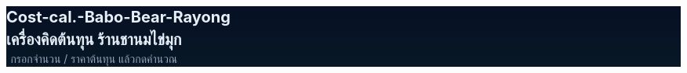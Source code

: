 # Cost-cal.-Babo-Bear-Rayong
<!doctype html>
<html lang="th">
<head>
  <meta charset="utf-8" />
  <meta name="viewport" content="width=device-width,initial-scale=1" />
  <title>เครื่องคิดต้นทุน ร้านชานมไข่มุก</title>
  <style>
    :root{--bg:#0f1724;--card:#0b1220;--accent:#f59e0b;--muted:#94a3b8;--glass:rgba(255,255,255,0.03)}
    *{box-sizing:border-box;font-family:Inter,ui-sans-serif,system-ui,Segoe UI,Roboto,'Helvetica Neue',Arial}
    body{margin:0;background:linear-gradient(180deg,#071024 0%,#071826 100%);color:#e6eef8;padding:28px}
    .container{max-width:980px;margin:0 auto}
    header{display:flex;align-items:center;gap:16px}
    h1{margin:0;font-size:20px}
    .card{background:var(--card);border-radius:12px;padding:18px;margin-top:18px;box-shadow:0 6px 18px rgba(2,6,23,0.6)}
    form .row{display:flex;gap:12px;align-items:center;margin-bottom:12px}
    label{min-width:130px;color:var(--muted);font-size:14px}
    input[type=number]{flex:1;padding:8px;border-radius:8px;border:1px solid rgba(255,255,255,0.06);background:var(--glass);color:inherit}
    .unit{width:130px;text-align:right;color:var(--muted);font-size:14px}
    .totals{display:flex;gap:12px;flex-wrap:wrap;margin-top:12px}
    .big{font-size:22px;font-weight:700}
    .muted{color:var(--muted)}
    .pill{background:linear-gradient(90deg,rgba(255,255,255,0.02),rgba(255,255,255,0.01));padding:12px;border-radius:10px}
    .dashboard{margin-top:14px;display:grid;grid-template-columns:repeat(auto-fit,minmax(160px,1fr));gap:12px}
    .bar{height:10px;background:rgba(255,255,255,0.06);border-radius:6px;overflow:hidden}
    .bar > i{display:block;height:100%;background:linear-gradient(90deg,var(--accent),#ffb86b)}
    footer{margin-top:18px;color:var(--muted);font-size:13px}
    .controls{display:flex;gap:8px;justify-content:flex-end;margin-top:12px}
    button{background:var(--accent);border:none;padding:10px 14px;border-radius:10px;color:#072033;font-weight:700;cursor:pointer}
    @media(max-width:720px){.row{flex-direction:column;align-items:flex-start}.unit{width:100%;text-align:left}}
  </style>
</head>
<body>
  <div class="container">
    <header>
      <div>
        <h1>เครื่องคิดต้นทุน ร้านชานมไข่มุก</h1>
        <div class="muted">กรอกจำนวน / ราคาต้นทุน แล้วกดคำนวณ</div>
      </div>
      <div style="margin-left:auto;text-align:right">
        <div id="today" class="muted"></div>
      </div>
    </header>
